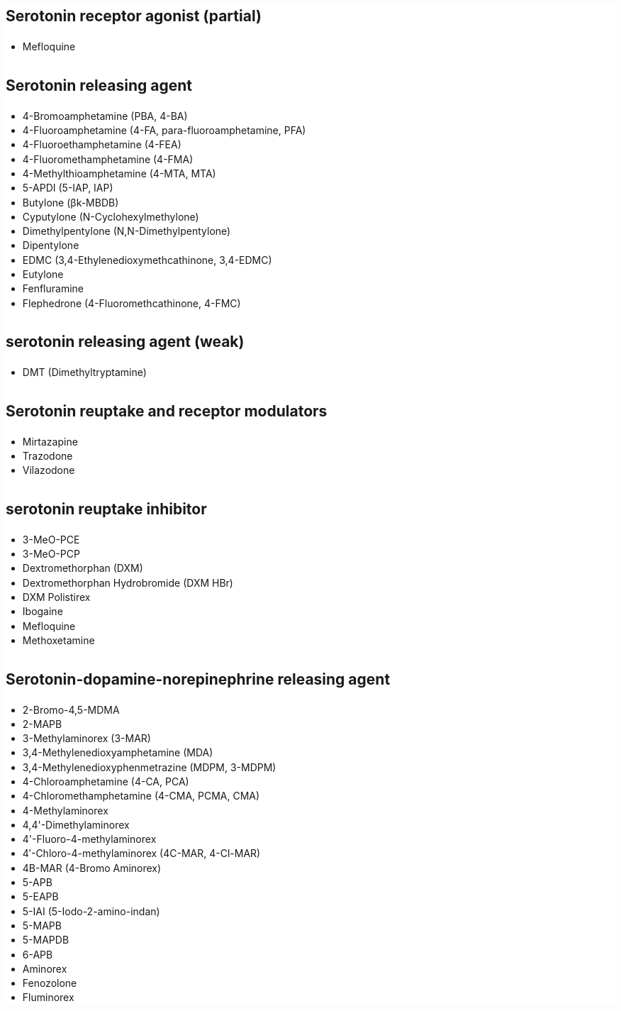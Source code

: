 ## Serotonin receptor agonist (partial)
- Mefloquine

## Serotonin releasing agent
- 4-Bromoamphetamine (PBA, 4-BA)
- 4-Fluoroamphetamine (4-FA, para-fluoroamphetamine, PFA)
- 4-Fluoroethamphetamine (4-FEA)
- 4-Fluoromethamphetamine (4-FMA)
- 4-Methylthioamphetamine (4-MTA, MTA)
- 5-APDI (5-IAP, IAP)
- Butylone (βk-MBDB)
- Cyputylone (N-Cyclohexylmethylone)
- Dimethylpentylone (N,N-Dimethylpentylone)
- Dipentylone
- EDMC (3,4-Ethylenedioxymethcathinone, 3,4-EDMC)
- Eutylone
- Fenfluramine
- Flephedrone (4-Fluoromethcathinone, 4-FMC)

## serotonin releasing agent (weak)
- DMT (Dimethyltryptamine)

## Serotonin reuptake and receptor modulators
- Mirtazapine
- Trazodone
- Vilazodone

## serotonin reuptake inhibitor
- 3-MeO-PCE
- 3-MeO-PCP
- Dextromethorphan (DXM)
- Dextromethorphan Hydrobromide (DXM HBr)
- DXM Polistirex
- Ibogaine
- Mefloquine
- Methoxetamine

## Serotonin-dopamine-norepinephrine releasing agent
- 2-Bromo-4,5-MDMA
- 2-MAPB
- 3-Methylaminorex (3-MAR)
- 3,4-Methylenedioxyamphetamine (MDA)
- 3,4-Methylenedioxyphenmetrazine (MDPM, 3-MDPM)
- 4-Chloroamphetamine (4-CA, PCA)
- 4-Chloromethamphetamine (4-CMA, PCMA, CMA)
- 4-Methylaminorex
- 4,4'-Dimethylaminorex
- 4'-Fluoro-4-methylaminorex
- 4′-Chloro-4-methylaminorex (4C-MAR, 4-Cl-MAR)
- 4B-MAR (4-Bromo Aminorex)
- 5-APB
- 5-EAPB
- 5-IAI (5-Iodo-2-amino-indan)
- 5-MAPB
- 5-MAPDB
- 6-APB
- Aminorex
- Fenozolone
- Fluminorex